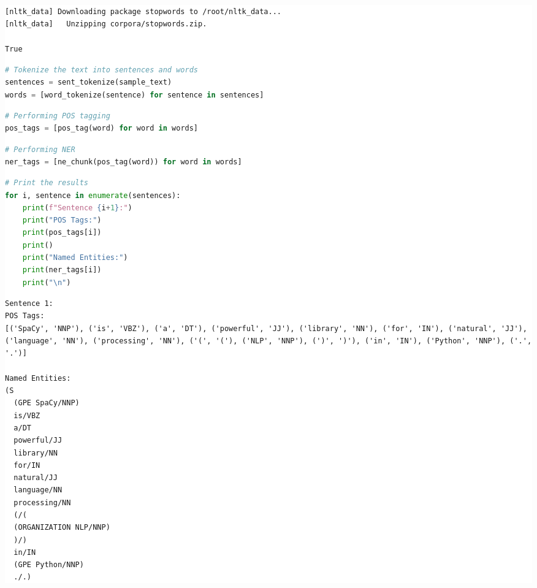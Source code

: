     [nltk_data] Downloading package stopwords to /root/nltk_data...
    [nltk_data]   Unzipping corpora/stopwords.zip.

    True

```python
# Tokenize the text into sentences and words
sentences = sent_tokenize(sample_text)
words = [word_tokenize(sentence) for sentence in sentences]
```

```python
# Performing POS tagging
pos_tags = [pos_tag(word) for word in words]
```

```python
# Performing NER
ner_tags = [ne_chunk(pos_tag(word)) for word in words]
```

```python
# Print the results
for i, sentence in enumerate(sentences):
    print(f"Sentence {i+1}:")
    print("POS Tags:")
    print(pos_tags[i])
    print()
    print("Named Entities:")
    print(ner_tags[i])
    print("\n")
```

    Sentence 1:
    POS Tags:
    [('SpaCy', 'NNP'), ('is', 'VBZ'), ('a', 'DT'), ('powerful', 'JJ'), ('library', 'NN'), ('for', 'IN'), ('natural', 'JJ'), ('language', 'NN'), ('processing', 'NN'), ('(', '('), ('NLP', 'NNP'), (')', ')'), ('in', 'IN'), ('Python', 'NNP'), ('.', '.')]
    
    Named Entities:
    (S
      (GPE SpaCy/NNP)
      is/VBZ
      a/DT
      powerful/JJ
      library/NN
      for/IN
      natural/JJ
      language/NN
      processing/NN
      (/(
      (ORGANIZATION NLP/NNP)
      )/)
      in/IN
      (GPE Python/NNP)
      ./.)
    